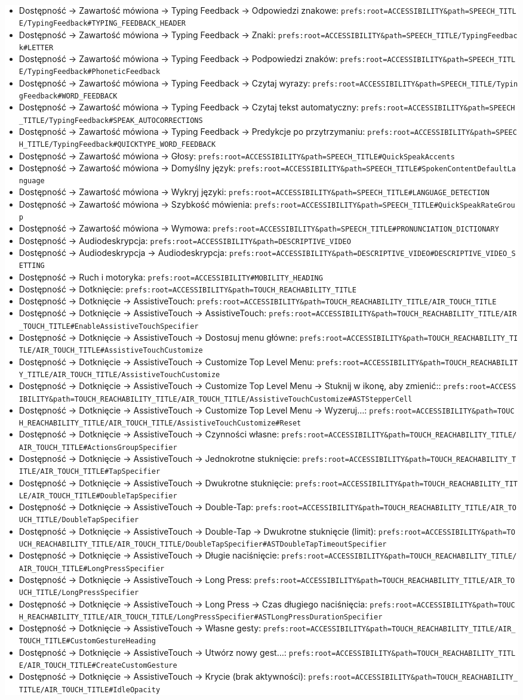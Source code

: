 - Dostępność → Zawartość mówiona → Typing Feedback → Odpowiedzi znakowe: `prefs:root=ACCESSIBILITY&path=SPEECH_TITLE/TypingFeedback#TYPING_FEEDBACK_HEADER`
- Dostępność → Zawartość mówiona → Typing Feedback → Znaki: `prefs:root=ACCESSIBILITY&path=SPEECH_TITLE/TypingFeedback#LETTER`
- Dostępność → Zawartość mówiona → Typing Feedback → Podpowiedzi znaków: `prefs:root=ACCESSIBILITY&path=SPEECH_TITLE/TypingFeedback#PhoneticFeedback`
- Dostępność → Zawartość mówiona → Typing Feedback → Czytaj wyrazy: `prefs:root=ACCESSIBILITY&path=SPEECH_TITLE/TypingFeedback#WORD_FEEDBACK`
- Dostępność → Zawartość mówiona → Typing Feedback → Czytaj tekst automatyczny: `prefs:root=ACCESSIBILITY&path=SPEECH_TITLE/TypingFeedback#SPEAK_AUTOCORRECTIONS`
- Dostępność → Zawartość mówiona → Typing Feedback → Predykcje po przytrzymaniu: `prefs:root=ACCESSIBILITY&path=SPEECH_TITLE/TypingFeedback#QUICKTYPE_WORD_FEEDBACK`
- Dostępność → Zawartość mówiona → Głosy: `prefs:root=ACCESSIBILITY&path=SPEECH_TITLE#QuickSpeakAccents`
- Dostępność → Zawartość mówiona → Domyślny język: `prefs:root=ACCESSIBILITY&path=SPEECH_TITLE#SpokenContentDefaultLanguage`
- Dostępność → Zawartość mówiona → Wykryj języki: `prefs:root=ACCESSIBILITY&path=SPEECH_TITLE#LANGUAGE_DETECTION`
- Dostępność → Zawartość mówiona → Szybkość mówienia: `prefs:root=ACCESSIBILITY&path=SPEECH_TITLE#QuickSpeakRateGroup`
- Dostępność → Zawartość mówiona → Wymowa: `prefs:root=ACCESSIBILITY&path=SPEECH_TITLE#PRONUNCIATION_DICTIONARY`
- Dostępność → Audiodeskrypcja: `prefs:root=ACCESSIBILITY&path=DESCRIPTIVE_VIDEO`
- Dostępność → Audiodeskrypcja → Audiodeskrypcja: `prefs:root=ACCESSIBILITY&path=DESCRIPTIVE_VIDEO#DESCRIPTIVE_VIDEO_SETTING`
- Dostępność → Ruch i motoryka: `prefs:root=ACCESSIBILITY#MOBILITY_HEADING`
- Dostępność → Dotknięcie: `prefs:root=ACCESSIBILITY&path=TOUCH_REACHABILITY_TITLE`
- Dostępność → Dotknięcie → AssistiveTouch: `prefs:root=ACCESSIBILITY&path=TOUCH_REACHABILITY_TITLE/AIR_TOUCH_TITLE`
- Dostępność → Dotknięcie → AssistiveTouch → AssistiveTouch: `prefs:root=ACCESSIBILITY&path=TOUCH_REACHABILITY_TITLE/AIR_TOUCH_TITLE#EnableAssistiveTouchSpecifier`
- Dostępność → Dotknięcie → AssistiveTouch → Dostosuj menu główne: `prefs:root=ACCESSIBILITY&path=TOUCH_REACHABILITY_TITLE/AIR_TOUCH_TITLE#AssistiveTouchCustomize`
- Dostępność → Dotknięcie → AssistiveTouch → Customize Top Level Menu: `prefs:root=ACCESSIBILITY&path=TOUCH_REACHABILITY_TITLE/AIR_TOUCH_TITLE/AssistiveTouchCustomize`
- Dostępność → Dotknięcie → AssistiveTouch → Customize Top Level Menu → Stuknij w ikonę, aby zmienić:: `prefs:root=ACCESSIBILITY&path=TOUCH_REACHABILITY_TITLE/AIR_TOUCH_TITLE/AssistiveTouchCustomize#ASTStepperCell`
- Dostępność → Dotknięcie → AssistiveTouch → Customize Top Level Menu → Wyzeruj…: `prefs:root=ACCESSIBILITY&path=TOUCH_REACHABILITY_TITLE/AIR_TOUCH_TITLE/AssistiveTouchCustomize#Reset`
- Dostępność → Dotknięcie → AssistiveTouch → Czynności własne: `prefs:root=ACCESSIBILITY&path=TOUCH_REACHABILITY_TITLE/AIR_TOUCH_TITLE#ActionsGroupSpecifier`
- Dostępność → Dotknięcie → AssistiveTouch → Jednokrotne stuknięcie: `prefs:root=ACCESSIBILITY&path=TOUCH_REACHABILITY_TITLE/AIR_TOUCH_TITLE#TapSpecifier`
- Dostępność → Dotknięcie → AssistiveTouch → Dwukrotne stuknięcie: `prefs:root=ACCESSIBILITY&path=TOUCH_REACHABILITY_TITLE/AIR_TOUCH_TITLE#DoubleTapSpecifier`
- Dostępność → Dotknięcie → AssistiveTouch → Double-Tap: `prefs:root=ACCESSIBILITY&path=TOUCH_REACHABILITY_TITLE/AIR_TOUCH_TITLE/DoubleTapSpecifier`
- Dostępność → Dotknięcie → AssistiveTouch → Double-Tap → Dwukrotne stuknięcie (limit): `prefs:root=ACCESSIBILITY&path=TOUCH_REACHABILITY_TITLE/AIR_TOUCH_TITLE/DoubleTapSpecifier#ASTDoubleTapTimeoutSpecifier`
- Dostępność → Dotknięcie → AssistiveTouch → Długie naciśnięcie: `prefs:root=ACCESSIBILITY&path=TOUCH_REACHABILITY_TITLE/AIR_TOUCH_TITLE#LongPressSpecifier`
- Dostępność → Dotknięcie → AssistiveTouch → Long Press: `prefs:root=ACCESSIBILITY&path=TOUCH_REACHABILITY_TITLE/AIR_TOUCH_TITLE/LongPressSpecifier`
- Dostępność → Dotknięcie → AssistiveTouch → Long Press → Czas długiego naciśnięcia: `prefs:root=ACCESSIBILITY&path=TOUCH_REACHABILITY_TITLE/AIR_TOUCH_TITLE/LongPressSpecifier#ASTLongPressDurationSpecifier`
- Dostępność → Dotknięcie → AssistiveTouch → Własne gesty: `prefs:root=ACCESSIBILITY&path=TOUCH_REACHABILITY_TITLE/AIR_TOUCH_TITLE#CustomGestureHeading`
- Dostępność → Dotknięcie → AssistiveTouch → Utwórz nowy gest…: `prefs:root=ACCESSIBILITY&path=TOUCH_REACHABILITY_TITLE/AIR_TOUCH_TITLE#CreateCustomGesture`
- Dostępność → Dotknięcie → AssistiveTouch → Krycie (brak aktywności): `prefs:root=ACCESSIBILITY&path=TOUCH_REACHABILITY_TITLE/AIR_TOUCH_TITLE#IdleOpacity`